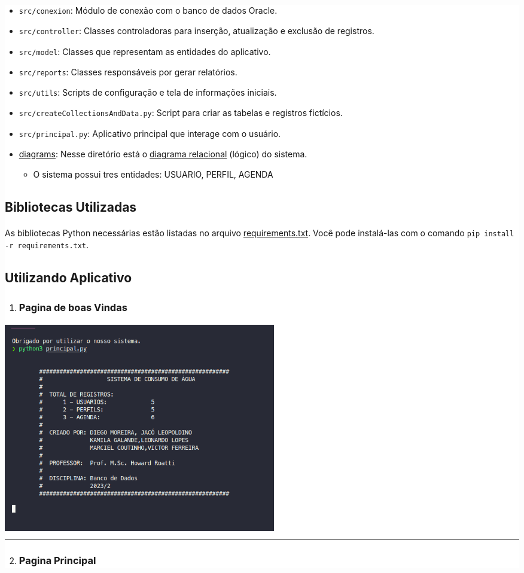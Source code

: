 - `src/conexion`: Módulo de conexão com o banco de dados Oracle.
- `src/controller`: Classes controladoras para inserção, atualização e exclusão de registros.
- `src/model`: Classes que representam as entidades do aplicativo.
- `src/reports`: Classes responsáveis por gerar relatórios.
- `src/utils`: Scripts de configuração e tela de informações iniciais.
- `src/createCollectionsAndData.py`: Script para criar as tabelas e registros fictícios.
- `src/principal.py`: Aplicativo principal que interage com o usuário.

- [diagrams](diagrams): Nesse diretório está o [diagrama relacional](diagrams/diagrama.png) (lógico) do sistema.
    * O sistema possui tres entidades: USUARIO, PERFIL, AGENDA



## Bibliotecas Utilizadas

As bibliotecas Python necessárias estão listadas no arquivo [requirements.txt](src/requirements.txt). Você pode instalá-las com o comando `pip install -r requirements.txt`.


## Utilizando Aplicativo
1.  ### Pagina de boas Vindas
<img src="imagens/pagina_boas_vindas.png" align="center" heigth="450" width="450">


---
2.  ### Pagina Principal 
